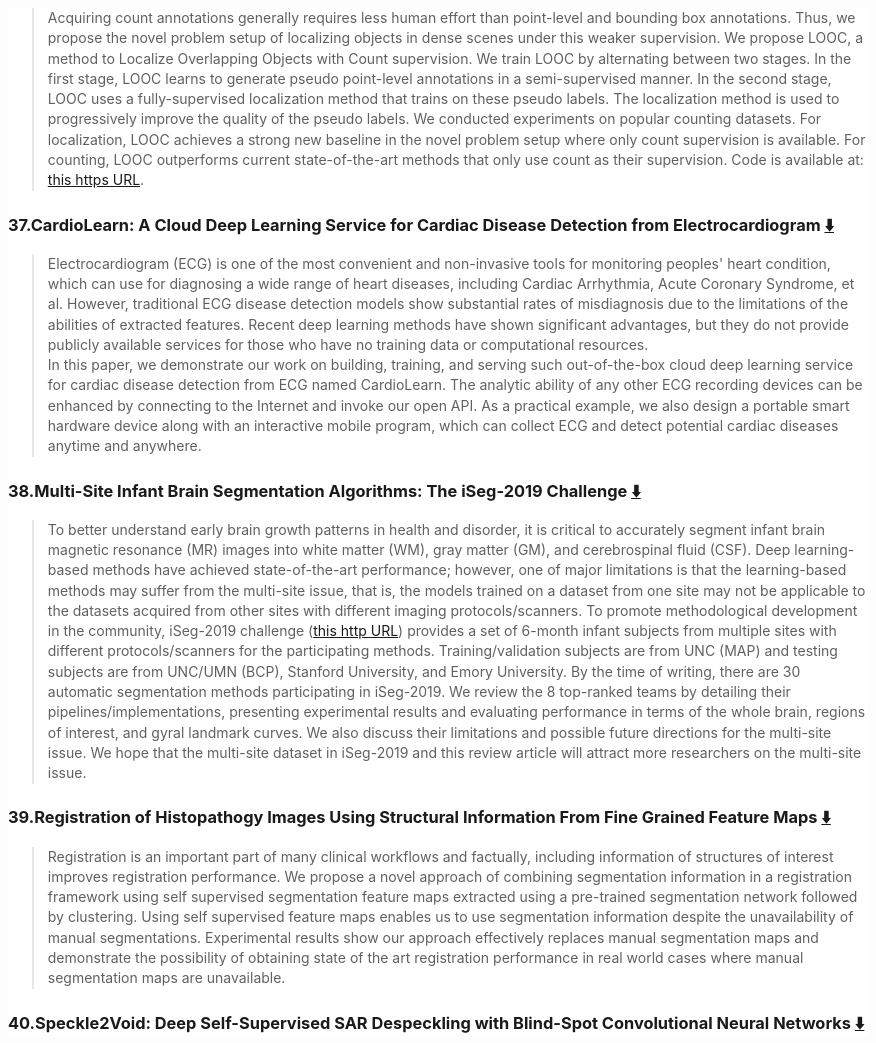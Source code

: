 >  Acquiring count annotations generally requires less human effort than point-level and bounding box annotations. Thus, we propose the novel problem setup of localizing objects in dense scenes under this weaker supervision. We propose LOOC, a method to Localize Overlapping Objects with Count supervision. We train LOOC by alternating between two stages. In the first stage, LOOC learns to generate pseudo point-level annotations in a semi-supervised manner. In the second stage, LOOC uses a fully-supervised localization method that trains on these pseudo labels. The localization method is used to progressively improve the quality of the pseudo labels. We conducted experiments on popular counting datasets. For localization, LOOC achieves a strong new baseline in the novel problem setup where only count supervision is available. For counting, LOOC outperforms current state-of-the-art methods that only use count as their supervision. Code is available at: <a class="link-external link-https" href="https://github.com/ElementAI/looc" rel="external noopener nofollow">this https URL</a>.      
### 37.CardioLearn: A Cloud Deep Learning Service for Cardiac Disease Detection from Electrocardiogram  [ :arrow_down: ](https://arxiv.org/pdf/2007.02165.pdf)
>  Electrocardiogram (ECG) is one of the most convenient and non-invasive tools for monitoring peoples' heart condition, which can use for diagnosing a wide range of heart diseases, including Cardiac Arrhythmia, Acute Coronary Syndrome, et al. However, traditional ECG disease detection models show substantial rates of misdiagnosis due to the limitations of the abilities of extracted features. Recent deep learning methods have shown significant advantages, but they do not provide publicly available services for those who have no training data or computational resources. <br>In this paper, we demonstrate our work on building, training, and serving such out-of-the-box cloud deep learning service for cardiac disease detection from ECG named CardioLearn. The analytic ability of any other ECG recording devices can be enhanced by connecting to the Internet and invoke our open API. As a practical example, we also design a portable smart hardware device along with an interactive mobile program, which can collect ECG and detect potential cardiac diseases anytime and anywhere.      
### 38.Multi-Site Infant Brain Segmentation Algorithms: The iSeg-2019 Challenge  [ :arrow_down: ](https://arxiv.org/pdf/2007.02096.pdf)
>  To better understand early brain growth patterns in health and disorder, it is critical to accurately segment infant brain magnetic resonance (MR) images into white matter (WM), gray matter (GM), and cerebrospinal fluid (CSF). Deep learning-based methods have achieved state-of-the-art performance; however, one of major limitations is that the learning-based methods may suffer from the multi-site issue, that is, the models trained on a dataset from one site may not be applicable to the datasets acquired from other sites with different imaging protocols/scanners. To promote methodological development in the community, iSeg-2019 challenge (<a class="link-external link-http" href="http://iseg2019.web.unc.edu" rel="external noopener nofollow">this http URL</a>) provides a set of 6-month infant subjects from multiple sites with different protocols/scanners for the participating methods. Training/validation subjects are from UNC (MAP) and testing subjects are from UNC/UMN (BCP), Stanford University, and Emory University. By the time of writing, there are 30 automatic segmentation methods participating in iSeg-2019. We review the 8 top-ranked teams by detailing their pipelines/implementations, presenting experimental results and evaluating performance in terms of the whole brain, regions of interest, and gyral landmark curves. We also discuss their limitations and possible future directions for the multi-site issue. We hope that the multi-site dataset in iSeg-2019 and this review article will attract more researchers on the multi-site issue.      
### 39.Registration of Histopathogy Images Using Structural Information From Fine Grained Feature Maps  [ :arrow_down: ](https://arxiv.org/pdf/2007.02078.pdf)
>  Registration is an important part of many clinical workflows and factually, including information of structures of interest improves registration performance. We propose a novel approach of combining segmentation information in a registration framework using self supervised segmentation feature maps extracted using a pre-trained segmentation network followed by clustering. Using self supervised feature maps enables us to use segmentation information despite the unavailability of manual segmentations. Experimental results show our approach effectively replaces manual segmentation maps and demonstrate the possibility of obtaining state of the art registration performance in real world cases where manual segmentation maps are unavailable.      
### 40.Speckle2Void: Deep Self-Supervised SAR Despeckling with Blind-Spot Convolutional Neural Networks  [ :arrow_down: ](https://arxiv.org/pdf/2007.02075.pdf)